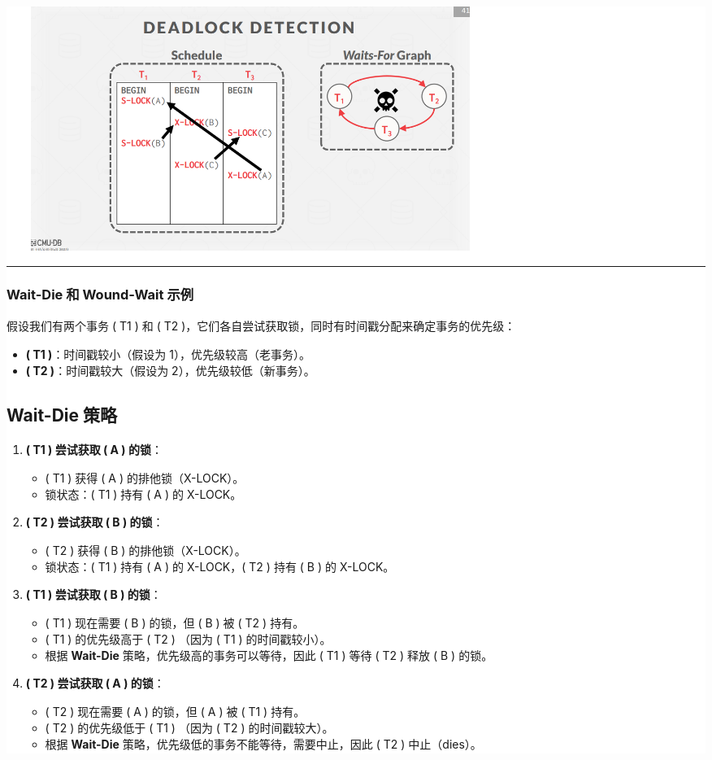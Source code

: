 <img src="./16 pictrue/5.png" alt="" width="600" height="300">

---

### Wait-Die 和 Wound-Wait 示例

假设我们有两个事务 \( T1 \) 和 \( T2 \)，它们各自尝试获取锁，同时有时间戳分配来确定事务的优先级：

- **\( T1 \)**：时间戳较小（假设为 1），优先级较高（老事务）。
- **\( T2 \)**：时间戳较大（假设为 2），优先级较低（新事务）。


## Wait-Die 策略


1. **\( T1 \) 尝试获取 \( A \) 的锁**：
   - \( T1 \) 获得 \( A \) 的排他锁（X-LOCK）。
   - 锁状态：\( T1 \) 持有 \( A \) 的 X-LOCK。

2. **\( T2 \) 尝试获取 \( B \) 的锁**：
   - \( T2 \) 获得 \( B \) 的排他锁（X-LOCK）。
   - 锁状态：\( T1 \) 持有 \( A \) 的 X-LOCK，\( T2 \) 持有 \( B \) 的 X-LOCK。

3. **\( T1 \) 尝试获取 \( B \) 的锁**：
   - \( T1 \) 现在需要 \( B \) 的锁，但 \( B \) 被 \( T2 \) 持有。
   - \( T1 \) 的优先级高于 \( T2 \) （因为 \( T1 \) 的时间戳较小）。
   - 根据 **Wait-Die** 策略，优先级高的事务可以等待，因此 \( T1 \) 等待 \( T2 \) 释放 \( B \) 的锁。

4. **\( T2 \) 尝试获取 \( A \) 的锁**：
   - \( T2 \) 现在需要 \( A \) 的锁，但 \( A \) 被 \( T1 \) 持有。
   - \( T2 \) 的优先级低于 \( T1 \) （因为 \( T2 \) 的时间戳较大）。
   - 根据 **Wait-Die** 策略，优先级低的事务不能等待，需要中止，因此 \( T2 \) 中止（dies）。
